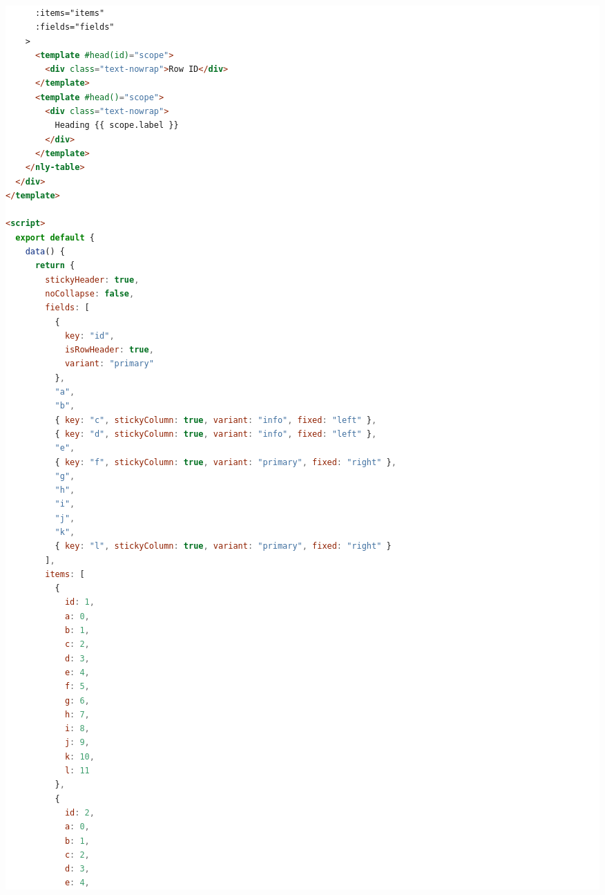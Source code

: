 ```html
      :items="items"
      :fields="fields"
    >
      <template #head(id)="scope">
        <div class="text-nowrap">Row ID</div>
      </template>
      <template #head()="scope">
        <div class="text-nowrap">
          Heading {{ scope.label }}
        </div>
      </template>
    </nly-table>
  </div>
</template>

<script>
  export default {
    data() {
      return {
        stickyHeader: true,
        noCollapse: false,
        fields: [
          {
            key: "id",
            isRowHeader: true,
            variant: "primary"
          },
          "a",
          "b",
          { key: "c", stickyColumn: true, variant: "info", fixed: "left" },
          { key: "d", stickyColumn: true, variant: "info", fixed: "left" },
          "e",
          { key: "f", stickyColumn: true, variant: "primary", fixed: "right" },
          "g",
          "h",
          "i",
          "j",
          "k",
          { key: "l", stickyColumn: true, variant: "primary", fixed: "right" }
        ],
        items: [
          {
            id: 1,
            a: 0,
            b: 1,
            c: 2,
            d: 3,
            e: 4,
            f: 5,
            g: 6,
            h: 7,
            i: 8,
            j: 9,
            k: 10,
            l: 11
          },
          {
            id: 2,
            a: 0,
            b: 1,
            c: 2,
            d: 3,
            e: 4,
```